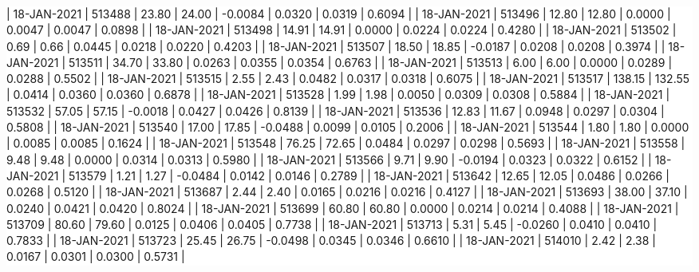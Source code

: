 | 18-JAN-2021 | 513488 | 23.80 | 24.00 | -0.0084 | 0.0320 | 0.0319 | 0.6094 |
| 18-JAN-2021 | 513496 | 12.80 | 12.80 | 0.0000 | 0.0047 | 0.0047 | 0.0898 |
| 18-JAN-2021 | 513498 | 14.91 | 14.91 | 0.0000 | 0.0224 | 0.0224 | 0.4280 |
| 18-JAN-2021 | 513502 | 0.69 | 0.66 | 0.0445 | 0.0218 | 0.0220 | 0.4203 |
| 18-JAN-2021 | 513507 | 18.50 | 18.85 | -0.0187 | 0.0208 | 0.0208 | 0.3974 |
| 18-JAN-2021 | 513511 | 34.70 | 33.80 | 0.0263 | 0.0355 | 0.0354 | 0.6763 |
| 18-JAN-2021 | 513513 | 6.00 | 6.00 | 0.0000 | 0.0289 | 0.0288 | 0.5502 |
| 18-JAN-2021 | 513515 | 2.55 | 2.43 | 0.0482 | 0.0317 | 0.0318 | 0.6075 |
| 18-JAN-2021 | 513517 | 138.15 | 132.55 | 0.0414 | 0.0360 | 0.0360 | 0.6878 |
| 18-JAN-2021 | 513528 | 1.99 | 1.98 | 0.0050 | 0.0309 | 0.0308 | 0.5884 |
| 18-JAN-2021 | 513532 | 57.05 | 57.15 | -0.0018 | 0.0427 | 0.0426 | 0.8139 |
| 18-JAN-2021 | 513536 | 12.83 | 11.67 | 0.0948 | 0.0297 | 0.0304 | 0.5808 |
| 18-JAN-2021 | 513540 | 17.00 | 17.85 | -0.0488 | 0.0099 | 0.0105 | 0.2006 |
| 18-JAN-2021 | 513544 | 1.80 | 1.80 | 0.0000 | 0.0085 | 0.0085 | 0.1624 |
| 18-JAN-2021 | 513548 | 76.25 | 72.65 | 0.0484 | 0.0297 | 0.0298 | 0.5693 |
| 18-JAN-2021 | 513558 | 9.48 | 9.48 | 0.0000 | 0.0314 | 0.0313 | 0.5980 |
| 18-JAN-2021 | 513566 | 9.71 | 9.90 | -0.0194 | 0.0323 | 0.0322 | 0.6152 |
| 18-JAN-2021 | 513579 | 1.21 | 1.27 | -0.0484 | 0.0142 | 0.0146 | 0.2789 |
| 18-JAN-2021 | 513642 | 12.65 | 12.05 | 0.0486 | 0.0266 | 0.0268 | 0.5120 |
| 18-JAN-2021 | 513687 | 2.44 | 2.40 | 0.0165 | 0.0216 | 0.0216 | 0.4127 |
| 18-JAN-2021 | 513693 | 38.00 | 37.10 | 0.0240 | 0.0421 | 0.0420 | 0.8024 |
| 18-JAN-2021 | 513699 | 60.80 | 60.80 | 0.0000 | 0.0214 | 0.0214 | 0.4088 |
| 18-JAN-2021 | 513709 | 80.60 | 79.60 | 0.0125 | 0.0406 | 0.0405 | 0.7738 |
| 18-JAN-2021 | 513713 | 5.31 | 5.45 | -0.0260 | 0.0410 | 0.0410 | 0.7833 |
| 18-JAN-2021 | 513723 | 25.45 | 26.75 | -0.0498 | 0.0345 | 0.0346 | 0.6610 |
| 18-JAN-2021 | 514010 | 2.42 | 2.38 | 0.0167 | 0.0301 | 0.0300 | 0.5731 |
